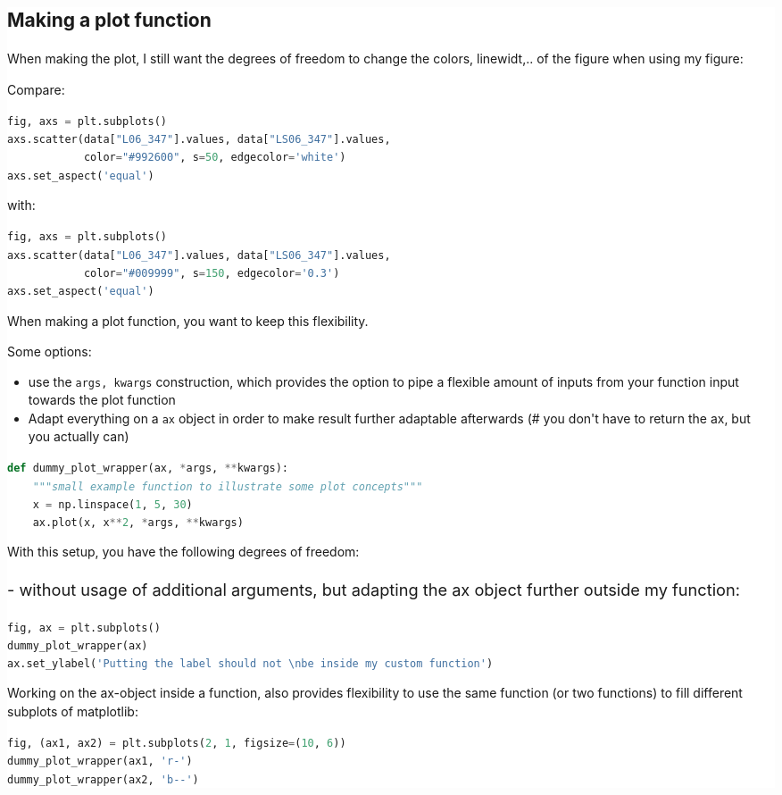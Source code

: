 
## Making a plot function


When making the plot, I still want the degrees of freedom to change the colors, linewidt,.. of the figure when using my figure:


Compare:

```python run_control={"frozen": false, "read_only": false}
fig, axs = plt.subplots()    
axs.scatter(data["L06_347"].values, data["LS06_347"].values, 
            color="#992600", s=50, edgecolor='white')
axs.set_aspect('equal')
```

with: 

```python
fig, axs = plt.subplots()    
axs.scatter(data["L06_347"].values, data["LS06_347"].values, 
            color="#009999", s=150, edgecolor='0.3')
axs.set_aspect('equal')
```

When making a plot function, you want to keep this flexibility. 

Some options:
* use the `args, kwargs` construction, which provides the option to pipe a flexible amount of inputs from your function input towards the plot function
* Adapt everything on a `ax` object in order to make result further adaptable afterwards (# you don't have to return the ax, but you actually can)

```python jupyter={"outputs_hidden": true}
def dummy_plot_wrapper(ax, *args, **kwargs):
    """small example function to illustrate some plot concepts"""
    x = np.linspace(1, 5, 30)
    ax.plot(x, x**2, *args, **kwargs)
```

With this setup, you have the following degrees of freedom:


<p style="color#A9A9A9;  font-size: 1.3em;">
- without usage of additional arguments, but adapting the ax object further outside my function:
</p>

```python
fig, ax = plt.subplots()
dummy_plot_wrapper(ax)
ax.set_ylabel('Putting the label should not \nbe inside my custom function')
```

Working on the ax-object inside a function, also provides flexibility to use the same function (or two functions) to fill different subplots of matplotlib:

```python
fig, (ax1, ax2) = plt.subplots(2, 1, figsize=(10, 6))
dummy_plot_wrapper(ax1, 'r-')
dummy_plot_wrapper(ax2, 'b--')
```
